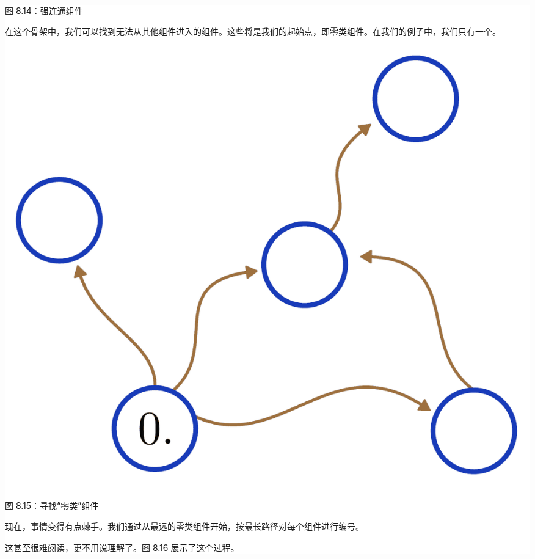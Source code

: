 图 8.14：强连通组件

在这个骨架中，我们可以找到无法从其他组件进入的组件。这些将是我们的起始点，即零类组件。在我们的例子中，我们只有一个。

![PIC](img/file840.png)

图 8.15：寻找“零类”组件

现在，事情变得有点棘手。我们通过从最远的零类组件开始，按最长路径对每个组件进行编号。

这甚至很难阅读，更不用说理解了。图 8.16 展示了这个过程。
